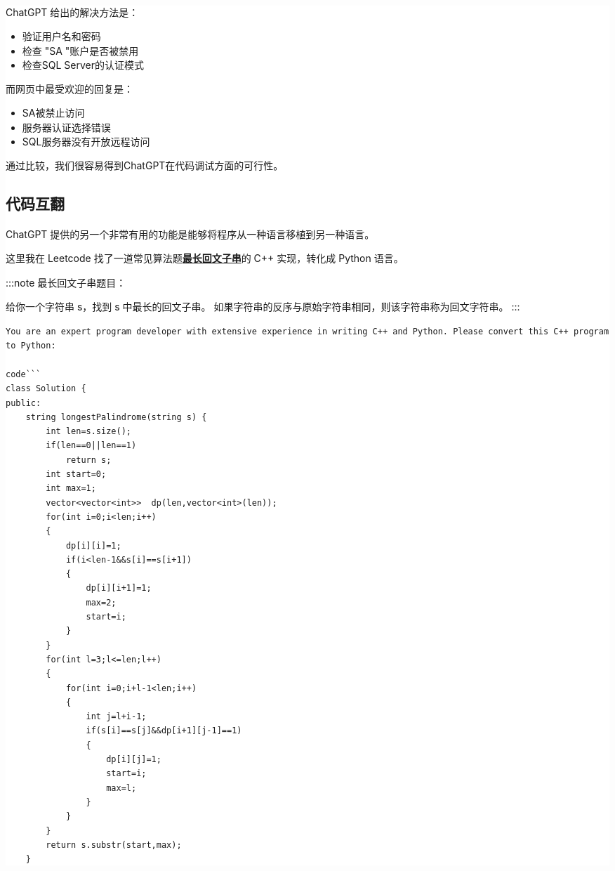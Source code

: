ChatGPT 给出的解决方法是：

- 验证用户名和密码
- 检查 "SA "账户是否被禁用
- 检查SQL Server的认证模式

而网页中最受欢迎的回复是：

- SA被禁止访问
- 服务器认证选择错误
- SQL服务器没有开放远程访问

通过比较，我们很容易得到ChatGPT在代码调试方面的可行性。

## 代码互翻

ChatGPT 提供的另一个非常有用的功能是能够将程序从一种语言移植到另一种语言。

这里我在 Leetcode 找了一道常见算法题[**最长回文子串**](https://leetcode.cn/problems/longest-palindromic-substring/)的 C++ 实现，转化成 Python 语言。

:::note
最长回文子串题目：

给你一个字符串 s，找到 s 中最长的回文子串。
如果字符串的反序与原始字符串相同，则该字符串称为回文字符串。
:::

```text
You are an expert program developer with extensive experience in writing C++ and Python. Please convert this C++ program to Python:

code```
class Solution {
public:
    string longestPalindrome(string s) {
        int len=s.size();
        if(len==0||len==1)
            return s;
        int start=0;
        int max=1;
        vector<vector<int>>  dp(len,vector<int>(len));
        for(int i=0;i<len;i++)
        {
            dp[i][i]=1;
            if(i<len-1&&s[i]==s[i+1])
            {
                dp[i][i+1]=1;
                max=2;
                start=i;
            }
        }
        for(int l=3;l<=len;l++)
        {
            for(int i=0;i+l-1<len;i++)
            {
                int j=l+i-1;
                if(s[i]==s[j]&&dp[i+1][j-1]==1)
                {
                    dp[i][j]=1;
                    start=i;
                    max=l;
                }
            }
        }
        return s.substr(start,max);
    }
```